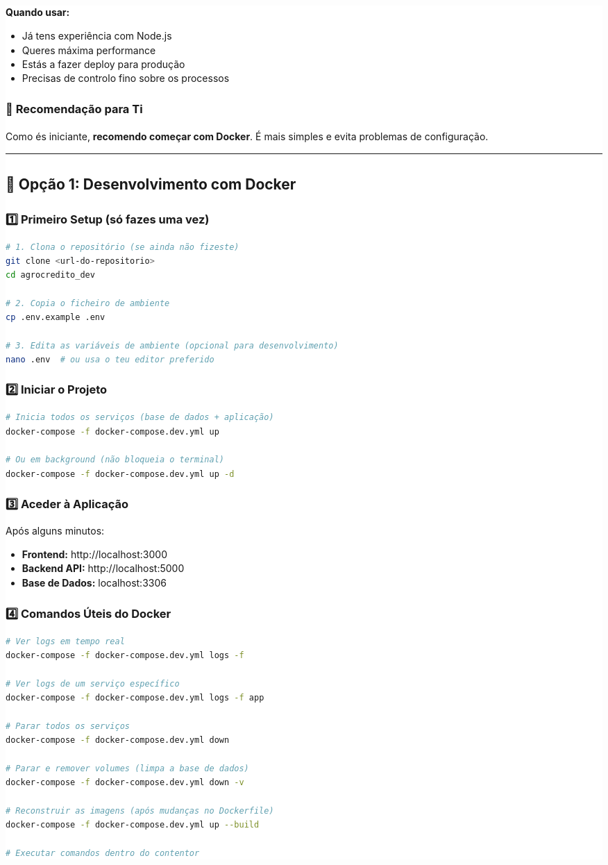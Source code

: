 **Quando usar:**
- Já tens experiência com Node.js
- Queres máxima performance
- Estás a fazer deploy para produção
- Precisas de controlo fino sobre os processos

### 🎯 **Recomendação para Ti**

Como és iniciante, **recomendo começar com Docker**. É mais simples e evita problemas de configuração.

---

## 🐳 Opção 1: Desenvolvimento com Docker

### 1️⃣ Primeiro Setup (só fazes uma vez)

```bash
# 1. Clona o repositório (se ainda não fizeste)
git clone <url-do-repositorio>
cd agrocredito_dev

# 2. Copia o ficheiro de ambiente
cp .env.example .env

# 3. Edita as variáveis de ambiente (opcional para desenvolvimento)
nano .env  # ou usa o teu editor preferido
```

### 2️⃣ Iniciar o Projeto

```bash
# Inicia todos os serviços (base de dados + aplicação)
docker-compose -f docker-compose.dev.yml up

# Ou em background (não bloqueia o terminal)
docker-compose -f docker-compose.dev.yml up -d
```

### 3️⃣ Aceder à Aplicação

Após alguns minutos:
- **Frontend:** http://localhost:3000
- **Backend API:** http://localhost:5000
- **Base de Dados:** localhost:3306

### 4️⃣ Comandos Úteis do Docker

```bash
# Ver logs em tempo real
docker-compose -f docker-compose.dev.yml logs -f

# Ver logs de um serviço específico
docker-compose -f docker-compose.dev.yml logs -f app

# Parar todos os serviços
docker-compose -f docker-compose.dev.yml down

# Parar e remover volumes (limpa a base de dados)
docker-compose -f docker-compose.dev.yml down -v

# Reconstruir as imagens (após mudanças no Dockerfile)
docker-compose -f docker-compose.dev.yml up --build

# Executar comandos dentro do contentor
```